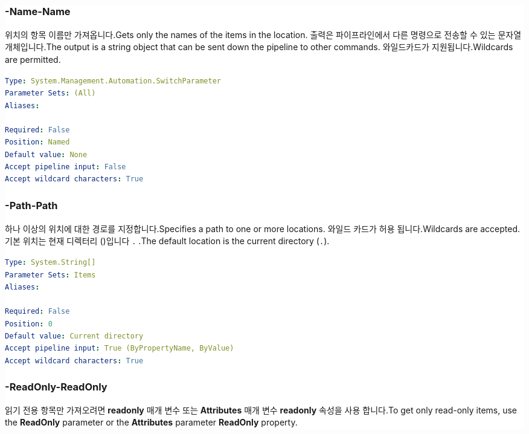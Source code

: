 ### <span data-ttu-id="1d3f2-284">-Name</span><span class="sxs-lookup"><span data-stu-id="1d3f2-284">-Name</span></span>

<span data-ttu-id="1d3f2-285">위치의 항목 이름만 가져옵니다.</span><span class="sxs-lookup"><span data-stu-id="1d3f2-285">Gets only the names of the items in the location.</span></span> <span data-ttu-id="1d3f2-286">출력은 파이프라인에서 다른 명령으로 전송할 수 있는 문자열 개체입니다.</span><span class="sxs-lookup"><span data-stu-id="1d3f2-286">The output is a string object that can be sent down the pipeline to other commands.</span></span> <span data-ttu-id="1d3f2-287">와일드카드가 지원됩니다.</span><span class="sxs-lookup"><span data-stu-id="1d3f2-287">Wildcards are permitted.</span></span>

```yaml
Type: System.Management.Automation.SwitchParameter
Parameter Sets: (All)
Aliases:

Required: False
Position: Named
Default value: None
Accept pipeline input: False
Accept wildcard characters: True
```

### <span data-ttu-id="1d3f2-288">-Path</span><span class="sxs-lookup"><span data-stu-id="1d3f2-288">-Path</span></span>

<span data-ttu-id="1d3f2-289">하나 이상의 위치에 대한 경로를 지정합니다.</span><span class="sxs-lookup"><span data-stu-id="1d3f2-289">Specifies a path to one or more locations.</span></span> <span data-ttu-id="1d3f2-290">와일드 카드가 허용 됩니다.</span><span class="sxs-lookup"><span data-stu-id="1d3f2-290">Wildcards are accepted.</span></span> <span data-ttu-id="1d3f2-291">기본 위치는 현재 디렉터리 ()입니다 `.` .</span><span class="sxs-lookup"><span data-stu-id="1d3f2-291">The default location is the current directory (`.`).</span></span>

```yaml
Type: System.String[]
Parameter Sets: Items
Aliases:

Required: False
Position: 0
Default value: Current directory
Accept pipeline input: True (ByPropertyName, ByValue)
Accept wildcard characters: True
```

### <span data-ttu-id="1d3f2-292">-ReadOnly</span><span class="sxs-lookup"><span data-stu-id="1d3f2-292">-ReadOnly</span></span>

<span data-ttu-id="1d3f2-293">읽기 전용 항목만 가져오려면 **readonly** 매개 변수 또는 **Attributes** 매개 변수 **readonly** 속성을 사용 합니다.</span><span class="sxs-lookup"><span data-stu-id="1d3f2-293">To get only read-only items, use the **ReadOnly** parameter or the **Attributes** parameter **ReadOnly** property.</span></span>
